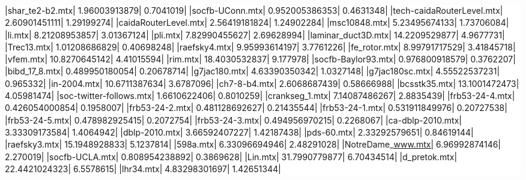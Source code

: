 |shar_te2-b2.mtx| 1.96003913879| 0.7041019|
|socfb-UConn.mtx| 0.952005386353| 0.4631348|
|tech-caidaRouterLevel.mtx| 2.60901451111| 1.29199274|
|caidaRouterLevel.mtx| 2.56419181824| 1.24902284|
|msc10848.mtx| 5.23495674133| 1.73706084|
|li.mtx| 8.21208953857| 3.01367124|
|pli.mtx| 7.82990455627| 2.69628994|
|laminar_duct3D.mtx| 14.2209529877| 4.9677731|
|Trec13.mtx| 1.01208686829| 0.40698248|
|raefsky4.mtx| 9.95993614197| 3.7761226|
|fe_rotor.mtx| 8.99791717529| 3.41845718|
|vfem.mtx| 10.8270645142| 4.41015594|
|rim.mtx| 18.4030532837| 9.177978|
|socfb-Baylor93.mtx| 0.976800918579| 0.3762207|
|bibd_17_8.mtx| 0.489950180054| 0.20678714|
|g7jac180.mtx| 4.63390350342| 1.0327148|
|g7jac180sc.mtx| 4.55522537231| 0.965332|
|in-2004.mtx| 10.6711387634| 3.6787096|
|ch7-8-b4.mtx| 2.6068687439| 0.58666988|
|bcsstk35.mtx| 13.1001472473| 4.05981474|
|soc-twitter-follows.mtx| 1.6610622406| 0.8010259|
|crankseg_1.mtx| 7.14087486267| 2.8835439|
|frb53-24-4.mtx| 0.426054000854| 0.1958007|
|frb53-24-2.mtx| 0.481128692627| 0.21435544|
|frb53-24-1.mtx| 0.531911849976| 0.20727538|
|frb53-24-5.mtx| 0.478982925415| 0.2072754|
|frb53-24-3.mtx| 0.494956970215| 0.2268067|
|ca-dblp-2010.mtx| 3.33309173584| 1.4064942|
|dblp-2010.mtx| 3.66592407227| 1.42187438|
|pds-60.mtx| 2.33292579651| 0.84619144|
|raefsky3.mtx| 15.1948928833| 5.1237814|
|598a.mtx| 6.33096694946| 2.48291028|
|NotreDame_www.mtx| 6.96992874146| 2.270019|
|socfb-UCLA.mtx| 0.808954238892| 0.3869628|
|Lin.mtx| 31.7990779877| 6.70434514|
|d_pretok.mtx| 22.4421024323| 6.5578615|
|lhr34.mtx| 4.83298301697| 1.42651344|